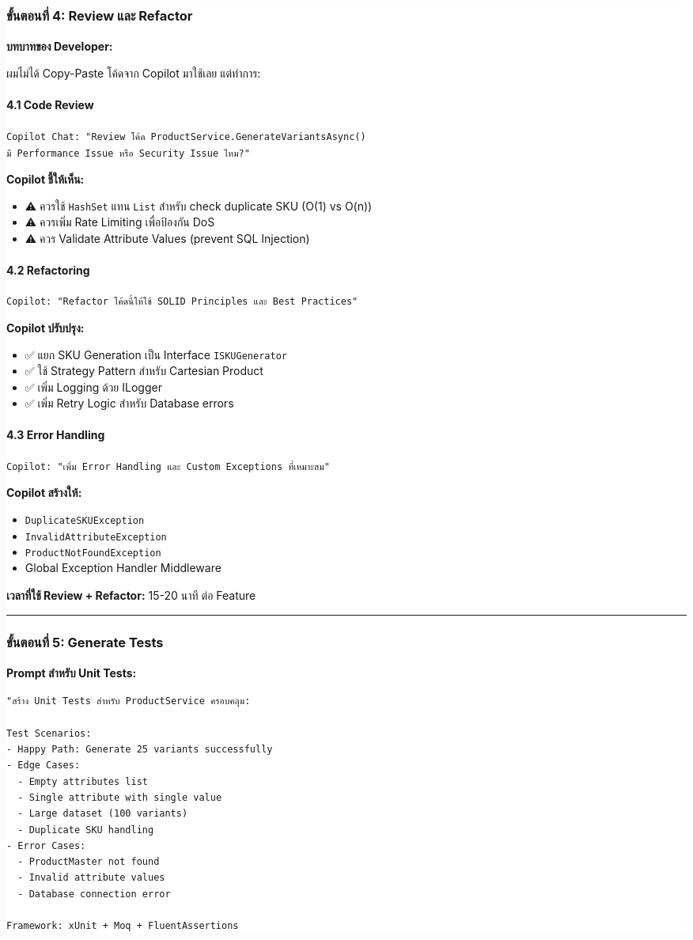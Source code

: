 ### ขั้นตอนที่ 4: Review และ Refactor

**บทบาทของ Developer:**

ผมไม่ได้ Copy-Paste โค้ดจาก Copilot มาใช้เลย แต่ทำการ:

#### 4.1 Code Review
```
Copilot Chat: "Review โค้ด ProductService.GenerateVariantsAsync() 
มี Performance Issue หรือ Security Issue ไหม?"
```

**Copilot ชี้ให้เห็น:**
- ⚠️ ควรใช้ `HashSet` แทน `List` สำหรับ check duplicate SKU (O(1) vs O(n))
- ⚠️ ควรเพิ่ม Rate Limiting เพื่อป้องกัน DoS
- ⚠️ ควร Validate Attribute Values (prevent SQL Injection)

#### 4.2 Refactoring
```
Copilot: "Refactor โค้ดนี้ให้ใช้ SOLID Principles และ Best Practices"
```

**Copilot ปรับปรุง:**
- ✅ แยก SKU Generation เป็น Interface `ISKUGenerator`
- ✅ ใช้ Strategy Pattern สำหรับ Cartesian Product
- ✅ เพิ่ม Logging ด้วย ILogger
- ✅ เพิ่ม Retry Logic สำหรับ Database errors

#### 4.3 Error Handling
```
Copilot: "เพิ่ม Error Handling และ Custom Exceptions ที่เหมาะสม"
```

**Copilot สร้างให้:**
- `DuplicateSKUException`
- `InvalidAttributeException`
- `ProductNotFoundException`
- Global Exception Handler Middleware

**เวลาที่ใช้ Review + Refactor:** 15-20 นาที ต่อ Feature

---

### ขั้นตอนที่ 5: Generate Tests

**Prompt สำหรับ Unit Tests:**
```
"สร้าง Unit Tests สำหรับ ProductService ครอบคลุม:

Test Scenarios:
- Happy Path: Generate 25 variants successfully
- Edge Cases:
  - Empty attributes list
  - Single attribute with single value
  - Large dataset (100 variants)
  - Duplicate SKU handling
- Error Cases:
  - ProductMaster not found
  - Invalid attribute values
  - Database connection error

Framework: xUnit + Moq + FluentAssertions
```
